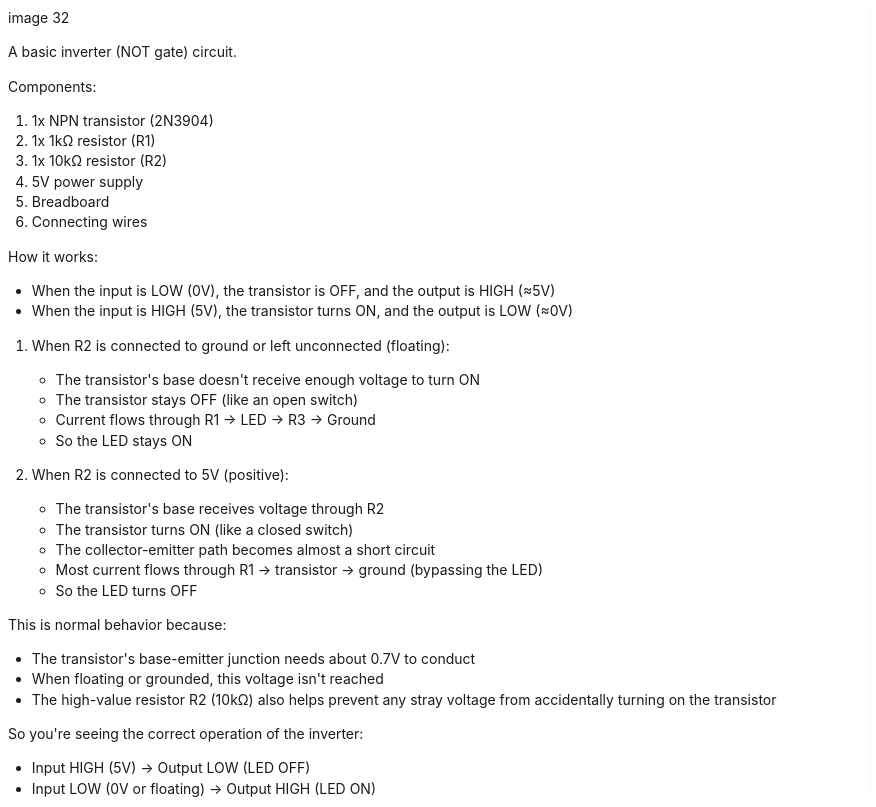image 32

A basic inverter (NOT gate) circuit.

Components:

1. 1x NPN transistor (2N3904)
2. 1x 1kΩ resistor (R1)
3. 1x 10kΩ resistor (R2)
4. 5V power supply
5. Breadboard
6. Connecting wires

How it works:

- When the input is LOW (0V), the transistor is OFF, and the output is HIGH (≈5V)
- When the input is HIGH (5V), the transistor turns ON, and the output is LOW (≈0V)

1. When R2 is connected to ground or left unconnected (floating):
   - The transistor's base doesn't receive enough voltage to turn ON
   - The transistor stays OFF (like an open switch)
   - Current flows through R1 → LED → R3 → Ground
   - So the LED stays ON

2. When R2 is connected to 5V (positive):
   - The transistor's base receives voltage through R2
   - The transistor turns ON (like a closed switch)
   - The collector-emitter path becomes almost a short circuit
   - Most current flows through R1 → transistor → ground (bypassing the LED)
   - So the LED turns OFF

This is normal behavior because:

- The transistor's base-emitter junction needs about 0.7V to conduct
- When floating or grounded, this voltage isn't reached
- The high-value resistor R2 (10kΩ) also helps prevent any stray voltage from accidentally turning on the transistor

So you're seeing the correct operation of the inverter:

- Input HIGH (5V) → Output LOW (LED OFF)
- Input LOW (0V or floating) → Output HIGH (LED ON)
